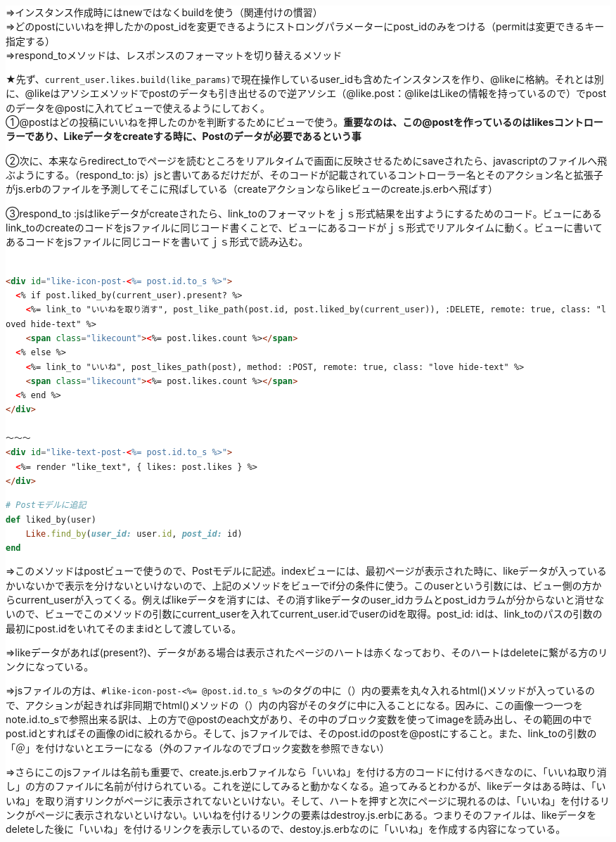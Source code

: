 ⇒インスタンス作成時にはnewではなくbuildを使う（関連付けの慣習）  
⇒どのpostにいいねを押したかのpost_idを変更できるようにストロングパラメーターにpost_idのみをつける（permitは変更できるキー指定する）  
⇒respond_toメソッドは、レスポンスのフォーマットを切り替えるメソッド

★先ず、`current_user.likes.build(like_params)`で現在操作しているuser_idも含めたインスタンスを作り、@likeに格納。それとは別に、@likeはアソシエメソッドでpostのデータも引き出せるので逆アソシエ（@like.post：@likeはLikeの情報を持っているので）でpostのデータを@postに入れてビューで使えるようにしておく。  
①@postはどの投稿にいいねを押したのかを判断するためにビューで使う。**重要なのは、この@postを作っているのはlikesコントローラーであり、Likeデータをcreateする時に、Postのデータが必要であるという事**

②次に、本来ならredirect_toでページを読むところをリアルタイムで画面に反映させるためにsaveされたら、javascriptのファイルへ飛ぶようにする。（respond_to: js）jsと書いてあるだけだが、そのコードが記載されているコントローラー名とそのアクション名と拡張子がjs.erbのファイルを予測してそこに飛ばしている（createアクションならlikeビューのcreate.js.erbへ飛ばす）

③respond_to :jsはlikeデータがcreateされたら、link_toのフォーマットをｊｓ形式結果を出すようにするためのコード。ビューにあるlink_toのcreateのコードをjsファイルに同じコード書くことで、ビューにあるコードがｊｓ形式でリアルタイムに動く。ビューに書いてあるコードをjsファイルに同じコードを書いてｊｓ形式で読み込む。

```html

<div id="like-icon-post-<%= post.id.to_s %>">
  <% if post.liked_by(current_user).present? %>
    <%= link_to "いいねを取り消す", post_like_path(post.id, post.liked_by(current_user)), :DELETE, remote: true, class: "loved hide-text" %>
    <span class="likecount"><%= post.likes.count %></span>
  <% else %>
    <%= link_to "いいね", post_likes_path(post), method: :POST, remote: true, class: "love hide-text" %>
    <span class="likecount"><%= post.likes.count %></span>
  <% end %>
</div>

～～～
<div id="like-text-post-<%= post.id.to_s %>"> 
  <%= render "like_text", { likes: post.likes } %> 
</div>
```

```ruby
# Postモデルに追記
def liked_by(user)
    Like.find_by(user_id: user.id, post_id: id)
end
```

⇒このメソッドはpostビューで使うので、Postモデルに記述。indexビューには、最初ページが表示された時に、likeデータが入っているかいないかで表示を分けないといけないので、上記のメソッドをビューでif分の条件に使う。このuserという引数には、ビュー側の方からcurrent_userが入ってくる。例えばlikeデータを消すには、その消すlikeデータのuser_idカラムとpost_idカラムが分からないと消せないので、ビューでこのメソッドの引数にcurrent_userを入れてcurrent_user.idでuserのidを取得。post_id: idは、link_toのパスの引数の最初にpost.idをいれてそのままidとして渡している。

⇒likeデータがあれば(present?)、データがある場合は表示されたページのハートは赤くなっており、そのハートはdeleteに繋がる方のリンクになっている。

⇒jsファイルの方は、`#like-icon-post-<%= @post.id.to_s %>`のタグの中に（）内の要素を丸々入れるhtml()メソッドが入っているので、アクションが起きれば非同期でhtml()メソッドの（）内の内容がそのタグに中に入ることになる。因みに、この画像一つ一つをnote.id.to_sで参照出来る訳は、上の方で@postのeach文があり、その中のブロック変数を使ってimageを読み出し、その範囲の中でpost.idとすればその画像のidに絞れるから。そして、jsファイルでは、そのpost.idのpostを@postにすること。また、link_toの引数の「＠」を付けないとエラーになる（外のファイルなのでブロック変数を参照できない）

⇒さらにこのjsファイルは名前も重要で、create.js.erbファイルなら「いいね」を付ける方のコードに付けるべきなのに、「いいね取り消し」の方のファイルに名前が付けられている。これを逆にしてみると動かなくなる。追ってみるとわかるが、likeデータはある時は、「いいね」を取り消すリンクがページに表示されてないといけない。そして、ハートを押すと次にページに現れるのは、「いいね」を付けるリンクがページに表示されないといけない。いいねを付けるリンクの要素はdestroy.js.erbにある。つまりそのファイルは、likeデータをdeleteした後に「いいね」を付けるリンクを表示しているので、destoy.js.erbなのに「いいね」を作成する内容になっている。

